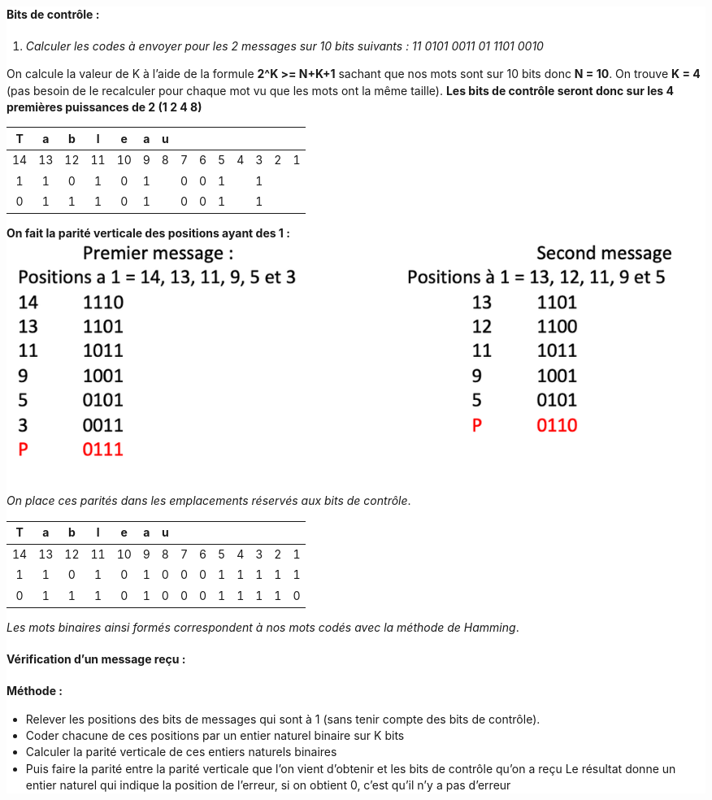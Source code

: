 #### Bits de contrôle :

1.	*Calculer les codes à envoyer pour les 2 messages sur 10 bits suivants :
11 0101 0011
01 1101 0010*

On calcule la valeur de K à l’aide de la formule **2^K >= N+K+1** sachant que nos mots sont sur 10 bits donc **N = 10**.
On trouve **K = 4** (pas besoin de le recalculer pour chaque mot vu que les mots ont la même taille). **Les bits de contrôle seront donc sur les 4 premières puissances de 2 (1 2 4 8)**

| T | a | b | l | e | a | u |  |  |  |  |  |  |  |
| :----:  | :----:  | :----:  | :----:  | :----:  | :----:  | :----:  | :----:  | :----:  | :----:  | :----:  | :----:  | :----:  | :----:  |
| 14 | 13 | 12 | 11 | 10 | 9 | 8 | 7 | 6 | 5 | 4 | 3 | 2 | 1 |
| 1 | 1 | 0 | 1 | 0 | 1 |  | 0 | 0 | 1 |  | 1 |  |  |
| 0 | 1 | 1 | 1 | 0 | 1 |  | 0 | 0 | 1 |  | 1 |  |  |

**On fait la parité verticale des positions ayant des 1 :**
![Untitled](Images/TD6.png)

*On place ces parités dans les emplacements réservés aux bits de contrôle*.

| T | a | b | l | e | a | u |  |  |  |  |  |  |  |
| :----:  | :----:  | :----:  | :----:  | :----:  | :----:  | :----:  | :----:  | :----:  | :----:  | :----:  | :----:  | :----:  | :----:  |
| 14 | 13 | 12 | 11 | 10 | 9 | 8 | 7 | 6 | 5 | 4 | 3 | 2 | 1 |
| 1 | 1 | 0 | 1 | 0 | 1 | 0 | 0 | 0 | 1 | 1 | 1 | 1 | 1 |
| 0 | 1 | 1 | 1 | 0 | 1 | 0 | 0 | 0 | 1 | 1 | 1 | 1 | 0 |

*Les mots binaires ainsi formés correspondent à nos mots codés avec la méthode de Hamming*.

#### Vérification d’un message reçu :
**Méthode :**
-	Relever les positions des bits de messages qui sont à 1 (sans tenir compte des bits de contrôle).
-	Coder chacune de ces positions par un entier naturel binaire sur K bits
-	Calculer la parité verticale de ces entiers naturels binaires
-	Puis faire la parité entre la parité verticale que l’on vient d’obtenir et les bits de contrôle qu’on a reçu
Le résultat donne un entier naturel qui indique la position de l’erreur, si on obtient 0, c’est qu’il n’y a pas d’erreur
